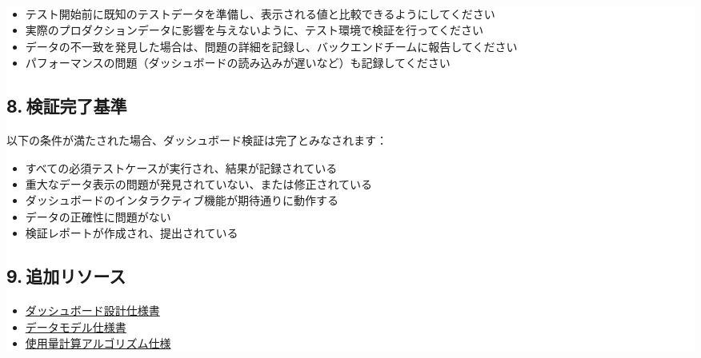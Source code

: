 - テスト開始前に既知のテストデータを準備し、表示される値と比較できるようにしてください
- 実際のプロダクションデータに影響を与えないように、テスト環境で検証を行ってください
- データの不一致を発見した場合は、問題の詳細を記録し、バックエンドチームに報告してください
- パフォーマンスの問題（ダッシュボードの読み込みが遅いなど）も記録してください

## 8. 検証完了基準

以下の条件が満たされた場合、ダッシュボード検証は完了とみなされます：

- すべての必須テストケースが実行され、結果が記録されている
- 重大なデータ表示の問題が発見されていない、または修正されている
- ダッシュボードのインタラクティブ機能が期待通りに動作する
- データの正確性に問題がない
- 検証レポートが作成され、提出されている

## 9. 追加リソース

- [ダッシュボード設計仕様書](../dashboard-specifications.md)
- [データモデル仕様書](../data_models.md)
- [使用量計算アルゴリズム仕様](../api.md)